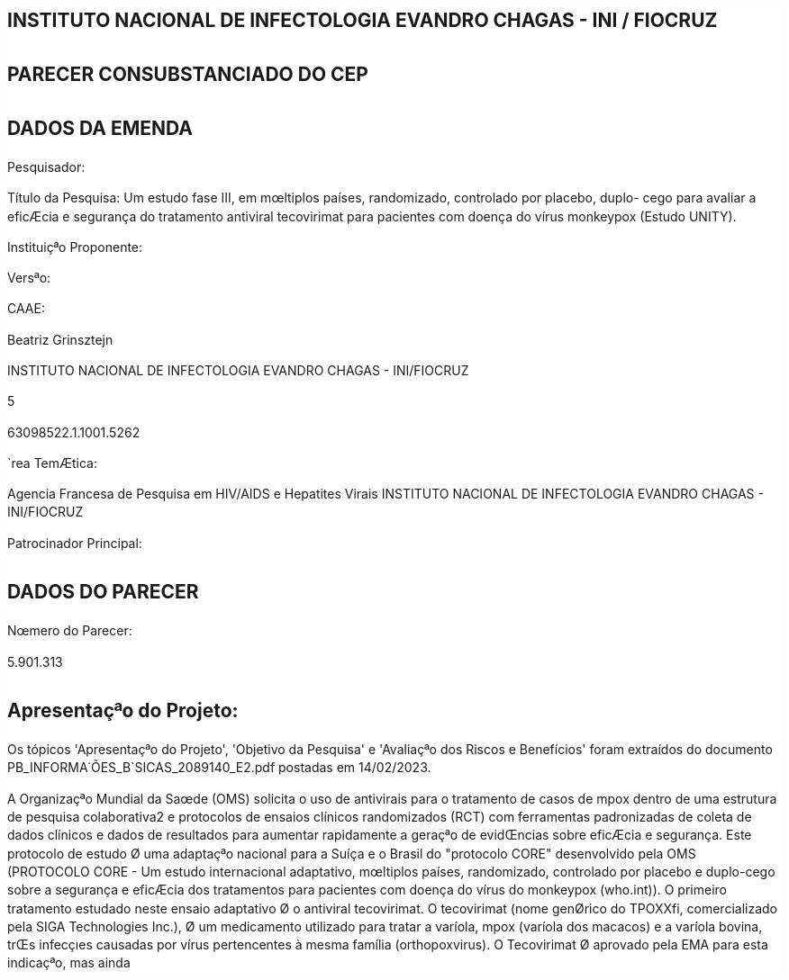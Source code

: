 ## INSTITUTO NACIONAL DE INFECTOLOGIA EVANDRO CHAGAS - INI / FIOCRUZ



## PARECER CONSUBSTANCIADO DO CEP

## DADOS DA EMENDA

Pesquisador:

Título da Pesquisa: Um estudo fase III, em mœltiplos países, randomizado, controlado por placebo, duplo- cego para avaliar a eficÆcia e segurança do tratamento antiviral tecovirimat para pacientes com doença do vírus monkeypox (Estudo UNITY).

Instituiçªo Proponente:

Versªo:

CAAE:

Beatriz Grinsztejn

INSTITUTO NACIONAL DE INFECTOLOGIA EVANDRO CHAGAS - INI/FIOCRUZ

5

63098522.1.1001.5262

`rea TemÆtica:

Agencia Francesa de Pesquisa em HIV/AIDS e Hepatites Virais INSTITUTO NACIONAL DE INFECTOLOGIA EVANDRO CHAGAS - INI/FIOCRUZ

Patrocinador Principal:

## DADOS DO PARECER

Nœmero do Parecer:

5.901.313

## Apresentaçªo do Projeto:

Os tópicos 'Apresentaçªo do Projeto', 'Objetivo da Pesquisa' e 'Avaliaçªo dos Riscos e Benefícios' foram extraídos do documento PB\_INFORMA˙ÕES\_B`SICAS\_2089140\_E2.pdf postadas em 14/02/2023.

A Organizaçªo Mundial da Saœde (OMS) solicita o uso de antivirais para o tratamento de casos de mpox dentro de uma estrutura de pesquisa colaborativa2 e protocolos de ensaios clínicos randomizados (RCT) com ferramentas padronizadas de coleta de dados clínicos e dados de resultados para aumentar rapidamente a geraçªo de evidŒncias sobre eficÆcia e segurança. Este protocolo de estudo Ø uma adaptaçªo nacional para a Suíça e o Brasil do "protocolo CORE" desenvolvido pela OMS (PROTOCOLO CORE - Um estudo internacional adaptativo, mœltiplos países, randomizado, controlado por placebo e duplo-cego sobre a segurança e eficÆcia dos tratamentos para pacientes com doença do vírus do monkeypox (who.int)). O primeiro tratamento estudado neste ensaio adaptativo Ø o antiviral tecovirimat. O tecovirimat (nome genØrico do TPOXXfi, comercializado pela SIGA Technologies Inc.), Ø um medicamento utilizado para tratar a varíola, mpox (varíola dos macacos) e a varíola bovina, trŒs infecçıes causadas por vírus pertencentes à mesma família (orthopoxvirus). O Tecovirimat Ø aprovado pela EMA para esta indicaçªo, mas ainda
